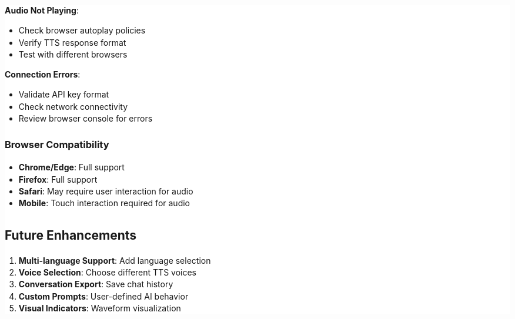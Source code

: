 **Audio Not Playing**:
- Check browser autoplay policies
- Verify TTS response format
- Test with different browsers

**Connection Errors**:
- Validate API key format
- Check network connectivity
- Review browser console for errors

### Browser Compatibility
- **Chrome/Edge**: Full support
- **Firefox**: Full support
- **Safari**: May require user interaction for audio
- **Mobile**: Touch interaction required for audio

## Future Enhancements

1. **Multi-language Support**: Add language selection
2. **Voice Selection**: Choose different TTS voices
3. **Conversation Export**: Save chat history
4. **Custom Prompts**: User-defined AI behavior
5. **Visual Indicators**: Waveform visualization